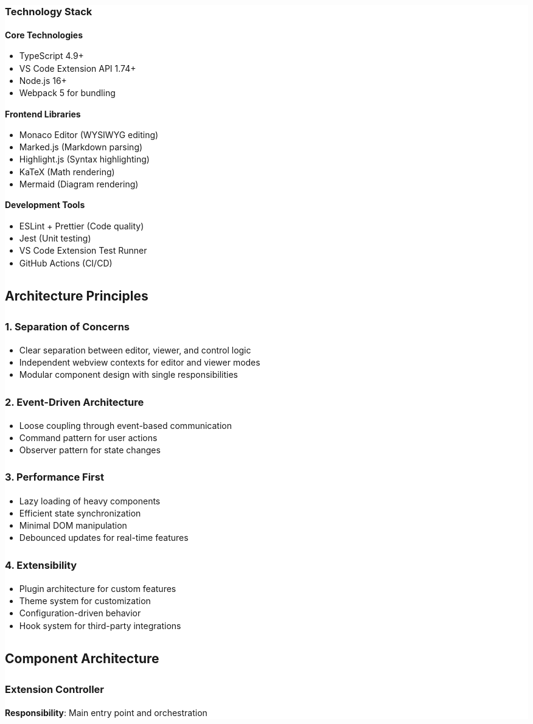 ### Technology Stack

**Core Technologies**
- TypeScript 4.9+
- VS Code Extension API 1.74+
- Node.js 16+
- Webpack 5 for bundling

**Frontend Libraries**
- Monaco Editor (WYSIWYG editing)
- Marked.js (Markdown parsing)
- Highlight.js (Syntax highlighting)
- KaTeX (Math rendering)
- Mermaid (Diagram rendering)

**Development Tools**
- ESLint + Prettier (Code quality)
- Jest (Unit testing)
- VS Code Extension Test Runner
- GitHub Actions (CI/CD)

## Architecture Principles

### 1. Separation of Concerns
- Clear separation between editor, viewer, and control logic
- Independent webview contexts for editor and viewer modes
- Modular component design with single responsibilities

### 2. Event-Driven Architecture
- Loose coupling through event-based communication
- Command pattern for user actions
- Observer pattern for state changes

### 3. Performance First
- Lazy loading of heavy components
- Efficient state synchronization
- Minimal DOM manipulation
- Debounced updates for real-time features

### 4. Extensibility
- Plugin architecture for custom features
- Theme system for customization
- Configuration-driven behavior
- Hook system for third-party integrations

## Component Architecture

### Extension Controller

**Responsibility**: Main entry point and orchestration
